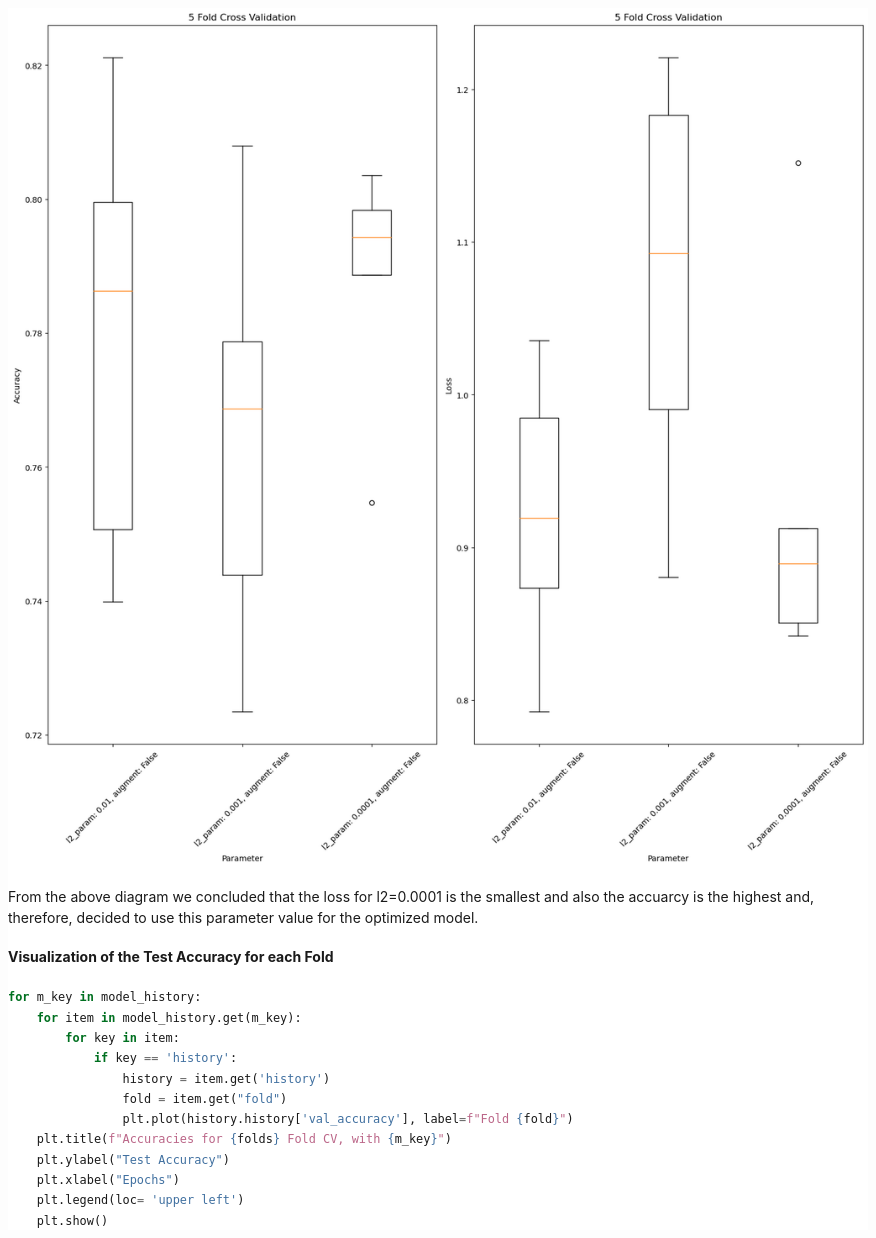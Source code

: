 ![png](img/output_72_0.png)

From the above diagram we concluded that the loss for l2=0.0001 is the smallest and also the accuarcy is the highest and, therefore, decided to use this parameter value for the optimized model.

#### Visualization of the Test Accuracy for each Fold

```python
for m_key in model_history:
    for item in model_history.get(m_key):
        for key in item:
            if key == 'history':
                history = item.get('history')
                fold = item.get("fold")
                plt.plot(history.history['val_accuracy'], label=f"Fold {fold}")
    plt.title(f"Accuracies for {folds} Fold CV, with {m_key}")
    plt.ylabel("Test Accuracy")
    plt.xlabel("Epochs")
    plt.legend(loc= 'upper left')
    plt.show()
```
